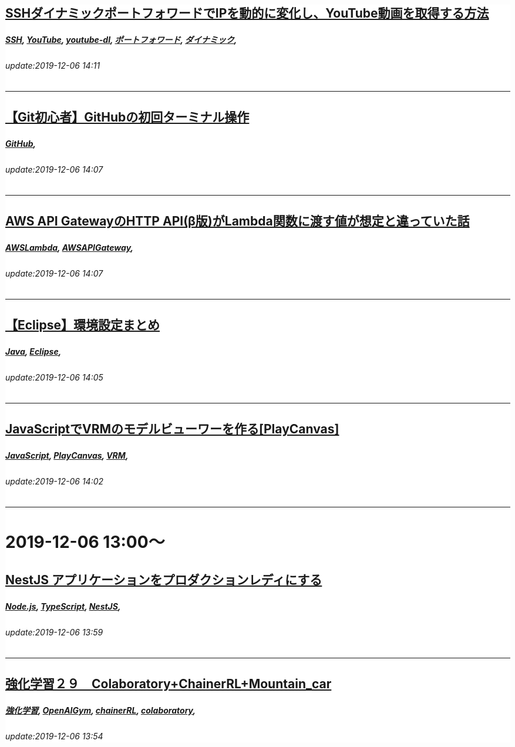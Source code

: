 ## [ SSHダイナミックポートフォワードでIPを動的に変化し、YouTube動画を取得する方法](https://qiita.com/Beluuuuuuga/items/08356ff1f899e4ab537d)
##### [SSH](https://qiita.com/tags/SSH), [YouTube](https://qiita.com/tags/YouTube), [youtube-dl](https://qiita.com/tags/youtube-dl), [ポートフォワード](https://qiita.com/tags/ポートフォワード), [ダイナミック](https://qiita.com/tags/ダイナミック), 
###### update:2019-12-06 14:11
---
## [【Git初心者】GitHubの初回ターミナル操作](https://qiita.com/yuhoneko/items/7faf37de592f6728e826)
##### [GitHub](https://qiita.com/tags/GitHub), 
###### update:2019-12-06 14:07
---
## [AWS API GatewayのHTTP API(β版)がLambda関数に渡す値が想定と違っていた話](https://qiita.com/minmax/items/ac45bc54943f828f8d42)
##### [AWSLambda](https://qiita.com/tags/AWSLambda), [AWSAPIGateway](https://qiita.com/tags/AWSAPIGateway), 
###### update:2019-12-06 14:07
---
## [【Eclipse】環境設定まとめ](https://qiita.com/kantomo/items/acbcb5419eb054a0289a)
##### [Java](https://qiita.com/tags/Java), [Eclipse](https://qiita.com/tags/Eclipse), 
###### update:2019-12-06 14:05
---
## [JavaScriptでVRMのモデルビューワーを作る[PlayCanvas]](https://qiita.com/yushimatenjin/items/87228123e6f2deb0e35c)
##### [JavaScript](https://qiita.com/tags/JavaScript), [PlayCanvas](https://qiita.com/tags/PlayCanvas), [VRM](https://qiita.com/tags/VRM), 
###### update:2019-12-06 14:02
---




# 2019-12-06 13:00～
## [NestJS アプリケーションをプロダクションレディにする](https://qiita.com/euxn23/items/3b3e334a2a3676f0ff8b)
##### [Node.js](https://qiita.com/tags/Node.js), [TypeScript](https://qiita.com/tags/TypeScript), [NestJS](https://qiita.com/tags/NestJS), 
###### update:2019-12-06 13:59
---
## [強化学習２９　Colaboratory+ChainerRL+Mountain_car](https://qiita.com/chokozainer/items/89cd2b569c6bab89b7b3)
##### [強化学習](https://qiita.com/tags/強化学習), [OpenAIGym](https://qiita.com/tags/OpenAIGym), [chainerRL](https://qiita.com/tags/chainerRL), [colaboratory](https://qiita.com/tags/colaboratory), 
###### update:2019-12-06 13:54